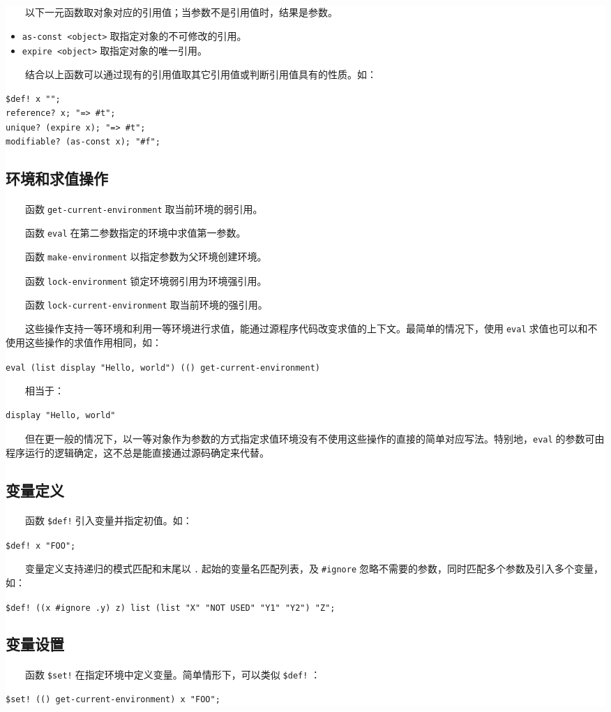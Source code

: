 　　以下一元函数取对象对应的引用值；当参数不是引用值时，结果是参数。

* `as-const <object>` 取指定对象的不可修改的引用。
* `expire <object>` 取指定对象的唯一引用。

　　结合以上函数可以通过现有的引用值取其它引用值或判断引用值具有的性质。如：

```
$def! x "";
reference? x; "=> #t";
unique? (expire x); "=> #t";
modifiable? (as-const x); "#f";
```

## 环境和求值操作

　　函数 `get-current-environment` 取当前环境的弱引用。

　　函数 `eval` 在第二参数指定的环境中求值第一参数。

　　函数 `make-environment` 以指定参数为父环境创建环境。

　　函数 `lock-environment` 锁定环境弱引用为环境强引用。

　　函数 `lock-current-environment` 取当前环境的强引用。

　　这些操作支持一等环境和利用一等环境进行求值，能通过源程序代码改变求值的上下文。最简单的情况下，使用 `eval` 求值也可以和不使用这些操作的求值作用相同，如：

```
eval (list display "Hello, world") (() get-current-environment)
```

　　相当于：

```
display "Hello, world"
```

　　但在更一般的情况下，以一等对象作为参数的方式指定求值环境没有不使用这些操作的直接的简单对应写法。特别地，`eval` 的参数可由程序运行的逻辑确定，这不总是能直接通过源码确定来代替。

## 变量定义

　　函数 `$def!` 引入变量并指定初值。如：

```
$def! x "FOO";
```

　　变量定义支持递归的模式匹配和末尾以 `.` 起始的变量名匹配列表，及 `#ignore` 忽略不需要的参数，同时匹配多个参数及引入多个变量，如：

```
$def! ((x #ignore .y) z) list (list "X" "NOT USED" "Y1" "Y2") "Z";
```

## 变量设置

　　函数 `$set!` 在指定环境中定义变量。简单情形下，可以类似 `$def!` ：

```
$set! (() get-current-environment) x "FOO";
```
